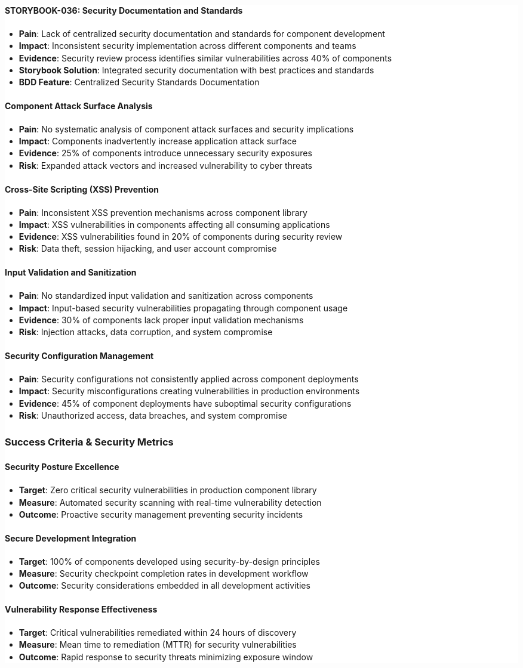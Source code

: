 #### STORYBOOK-036: Security Documentation and Standards

- **Pain**: Lack of centralized security documentation and standards for component development
- **Impact**: Inconsistent security implementation across different components and teams
- **Evidence**: Security review process identifies similar vulnerabilities across 40% of components
- **Storybook Solution**: Integrated security documentation with best practices and standards
- **BDD Feature**: Centralized Security Standards Documentation

#### Component Attack Surface Analysis

- **Pain**: No systematic analysis of component attack surfaces and security implications
- **Impact**: Components inadvertently increase application attack surface
- **Evidence**: 25% of components introduce unnecessary security exposures
- **Risk**: Expanded attack vectors and increased vulnerability to cyber threats

#### Cross-Site Scripting (XSS) Prevention

- **Pain**: Inconsistent XSS prevention mechanisms across component library
- **Impact**: XSS vulnerabilities in components affecting all consuming applications
- **Evidence**: XSS vulnerabilities found in 20% of components during security review
- **Risk**: Data theft, session hijacking, and user account compromise

#### Input Validation and Sanitization

- **Pain**: No standardized input validation and sanitization across components
- **Impact**: Input-based security vulnerabilities propagating through component usage
- **Evidence**: 30% of components lack proper input validation mechanisms
- **Risk**: Injection attacks, data corruption, and system compromise

#### Security Configuration Management

- **Pain**: Security configurations not consistently applied across component deployments
- **Impact**: Security misconfigurations creating vulnerabilities in production environments
- **Evidence**: 45% of component deployments have suboptimal security configurations
- **Risk**: Unauthorized access, data breaches, and system compromise

### Success Criteria & Security Metrics

#### Security Posture Excellence

- **Target**: Zero critical security vulnerabilities in production component library
- **Measure**: Automated security scanning with real-time vulnerability detection
- **Outcome**: Proactive security management preventing security incidents

#### Secure Development Integration

- **Target**: 100% of components developed using security-by-design principles
- **Measure**: Security checkpoint completion rates in development workflow
- **Outcome**: Security considerations embedded in all development activities

#### Vulnerability Response Effectiveness

- **Target**: Critical vulnerabilities remediated within 24 hours of discovery
- **Measure**: Mean time to remediation (MTTR) for security vulnerabilities
- **Outcome**: Rapid response to security threats minimizing exposure window
